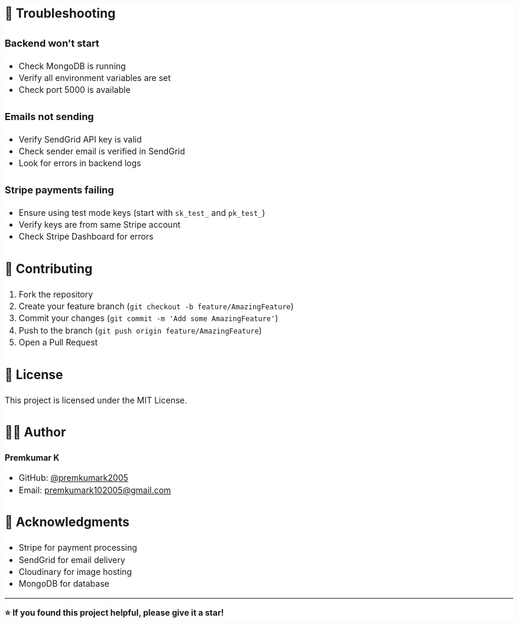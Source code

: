## 🐛 Troubleshooting

### Backend won't start
- Check MongoDB is running
- Verify all environment variables are set
- Check port 5000 is available

### Emails not sending
- Verify SendGrid API key is valid
- Check sender email is verified in SendGrid
- Look for errors in backend logs

### Stripe payments failing
- Ensure using test mode keys (start with `sk_test_` and `pk_test_`)
- Verify keys are from same Stripe account
- Check Stripe Dashboard for errors

## 🤝 Contributing

1. Fork the repository
2. Create your feature branch (`git checkout -b feature/AmazingFeature`)
3. Commit your changes (`git commit -m 'Add some AmazingFeature'`)
4. Push to the branch (`git push origin feature/AmazingFeature`)
5. Open a Pull Request

## 📄 License

This project is licensed under the MIT License.

## 👨‍💻 Author

**Premkumar K**
- GitHub: [@premkumark2005](https://github.com/premkumark2005)
- Email: premkumark102005@gmail.com

## 🙏 Acknowledgments

- Stripe for payment processing
- SendGrid for email delivery
- Cloudinary for image hosting
- MongoDB for database

---

**⭐ If you found this project helpful, please give it a star!**

